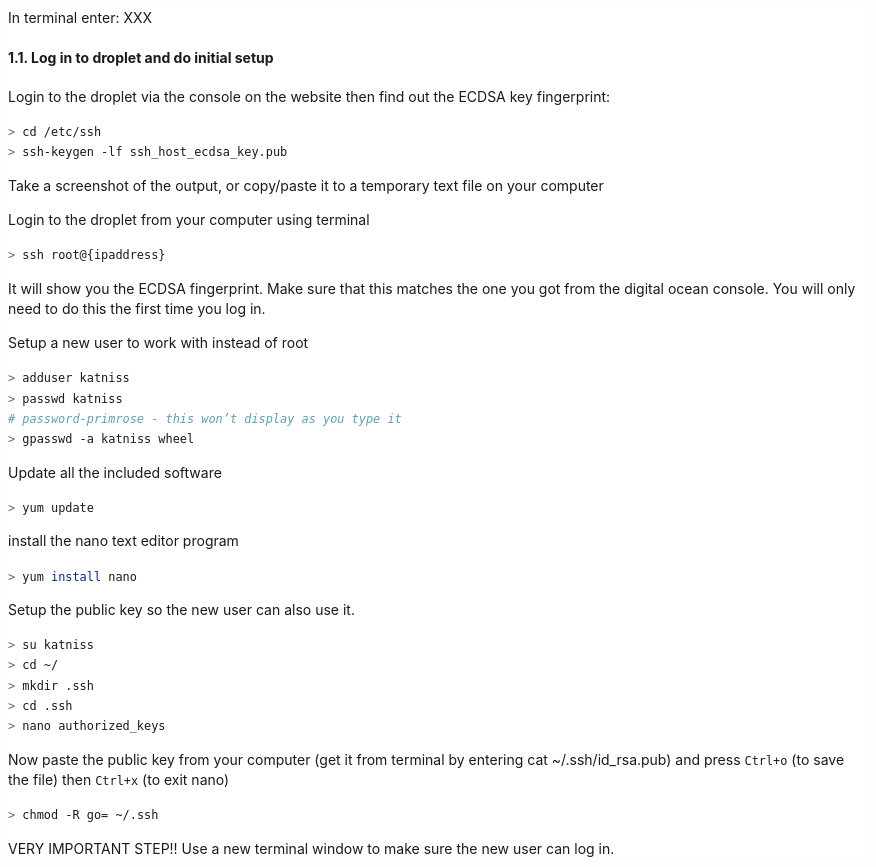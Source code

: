 In terminal enter:
XXX


#### 1.1.  Log in to droplet and do initial setup
Login to the droplet via the console on the website then find out the ECDSA key fingerprint:

```bash
> cd /etc/ssh
> ssh-keygen -lf ssh_host_ecdsa_key.pub
```

Take a screenshot of the output, or copy/paste it to a temporary text file on your computer

Login to the droplet from your computer using terminal

```bash
> ssh root@{ipaddress}
```

It will show you the ECDSA fingerprint. Make sure that this matches the one you got from the digital ocean console. You will only need to do this the first time you log in.

Setup a new user to work with instead of root

```bash
> adduser katniss
> passwd katniss
# password-primrose - this won’t display as you type it
> gpasswd -a katniss wheel
```

Update all the included software

```bash
> yum update
```

install the nano text editor program

```bash
> yum install nano
```

Setup the public key so the new user can also use it.

```bash
> su katniss
> cd ~/
> mkdir .ssh
> cd .ssh
> nano authorized_keys
```
Now paste the public key from your computer (get it from terminal by entering cat ~/.ssh/id_rsa.pub) and press `Ctrl+o` (to save the file) then `Ctrl+x` (to exit nano)

```bash
> chmod -R go= ~/.ssh
```

VERY IMPORTANT STEP!! Use a new terminal window to make sure the new user can log in.
